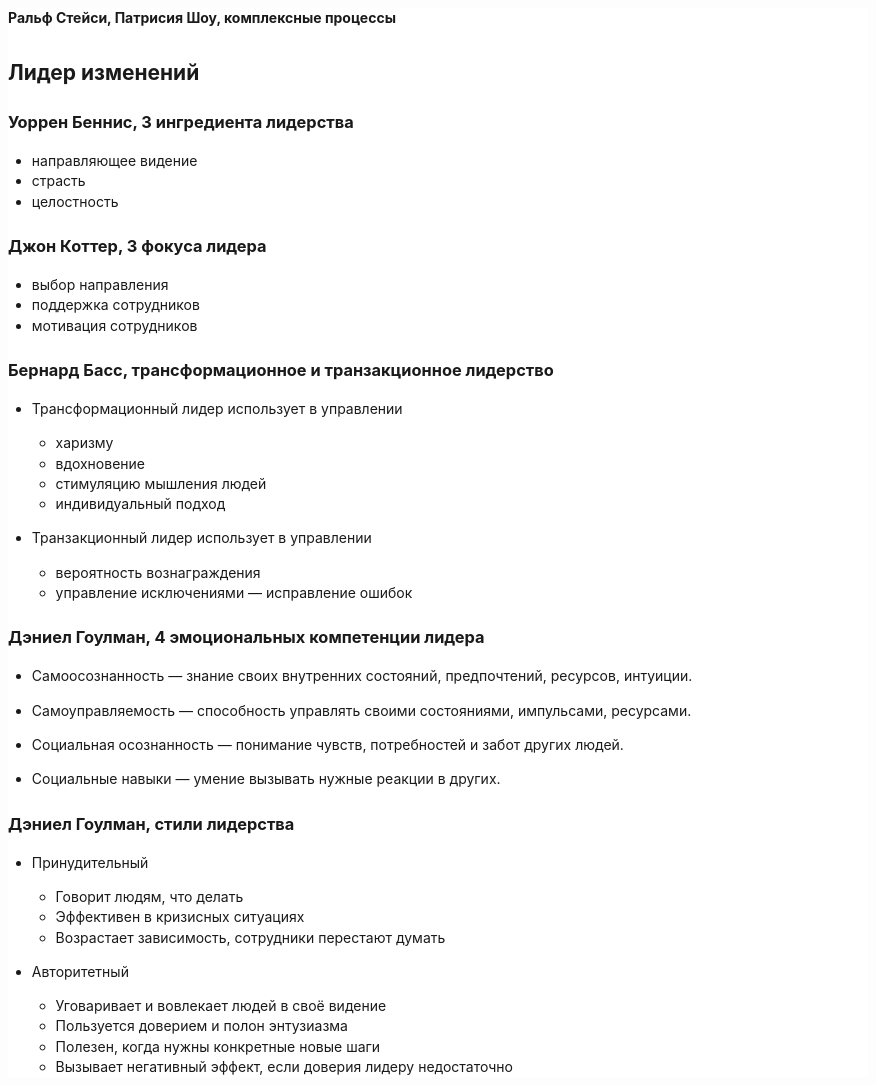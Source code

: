 #### Ральф Стейси, Патрисия Шоу, комплексные процессы

## Лидер изменений

### Уоррен Беннис, 3 ингредиента лидерства

- направляющее видение
- страсть
- целостность

### Джон Коттер, 3 фокуса лидера

- выбор направления
- поддержка сотрудников
- мотивация сотрудников

### Бернард Басс, трансформационное и транзакционное лидерство

- Трансформационный лидер использует в управлении

	- харизму
	- вдохновение
	- стимуляцию мышления людей
	- индивидуальный подход

- Транзакционный лидер использует в управлении

	- вероятность вознаграждения
	- управление исключениями — исправление ошибок

### Дэниел Гоулман, 4 эмоциональных компетенции лидера

- Самоосознанность — знание своих внутренних состояний, предпочтений, ресурсов, интуиции.

- Самоуправляемость — способность управлять своими состояниями, импульсами, ресурсами.

- Социальная осознанность — понимание чувств, потребностей и забот других людей.

- Социальные навыки — умение вызывать нужные реакции в других.

### Дэниел Гоулман, стили лидерства

- Принудительный

	- Говорит людям, что делать
	- Эффективен в кризисных ситуациях
	- Возрастает зависимость, сотрудники перестают думать

- Авторитетный

	- Уговаривает и вовлекает людей в своё видение
	- Пользуется доверием и полон энтузиазма
	- Полезен, когда нужны конкретные новые шаги
	- Вызывает негативный эффект, если доверия лидеру недостаточно
